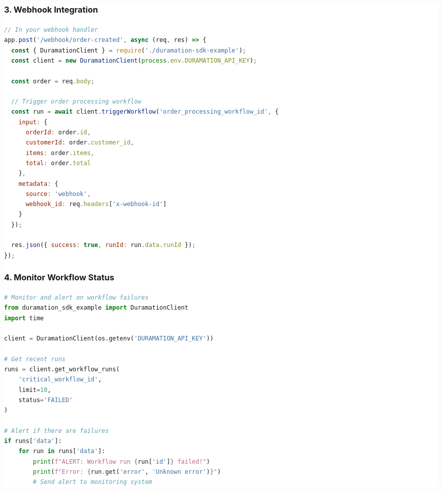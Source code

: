 ### 3. Webhook Integration

```javascript
// In your webhook handler
app.post('/webhook/order-created', async (req, res) => {
  const { DuramationClient } = require('./duramation-sdk-example');
  const client = new DuramationClient(process.env.DURAMATION_API_KEY);
  
  const order = req.body;
  
  // Trigger order processing workflow
  const run = await client.triggerWorkflow('order_processing_workflow_id', {
    input: {
      orderId: order.id,
      customerId: order.customer_id,
      items: order.items,
      total: order.total
    },
    metadata: {
      source: 'webhook',
      webhook_id: req.headers['x-webhook-id']
    }
  });
  
  res.json({ success: true, runId: run.data.runId });
});
```

### 4. Monitor Workflow Status

```python
# Monitor and alert on workflow failures
from duramation_sdk_example import DuramationClient
import time

client = DuramationClient(os.getenv('DURAMATION_API_KEY'))

# Get recent runs
runs = client.get_workflow_runs(
    'critical_workflow_id',
    limit=10,
    status='FAILED'
)

# Alert if there are failures
if runs['data']:
    for run in runs['data']:
        print(f"ALERT: Workflow run {run['id']} failed!")
        print(f"Error: {run.get('error', 'Unknown error')}")
        # Send alert to monitoring system
```
